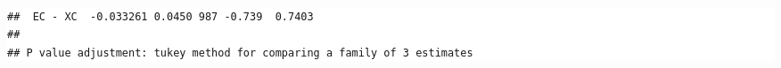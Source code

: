     ##  EC - XC  -0.033261 0.0450 987 -0.739  0.7403 
    ## 
    ## P value adjustment: tukey method for comparing a family of 3 estimates
